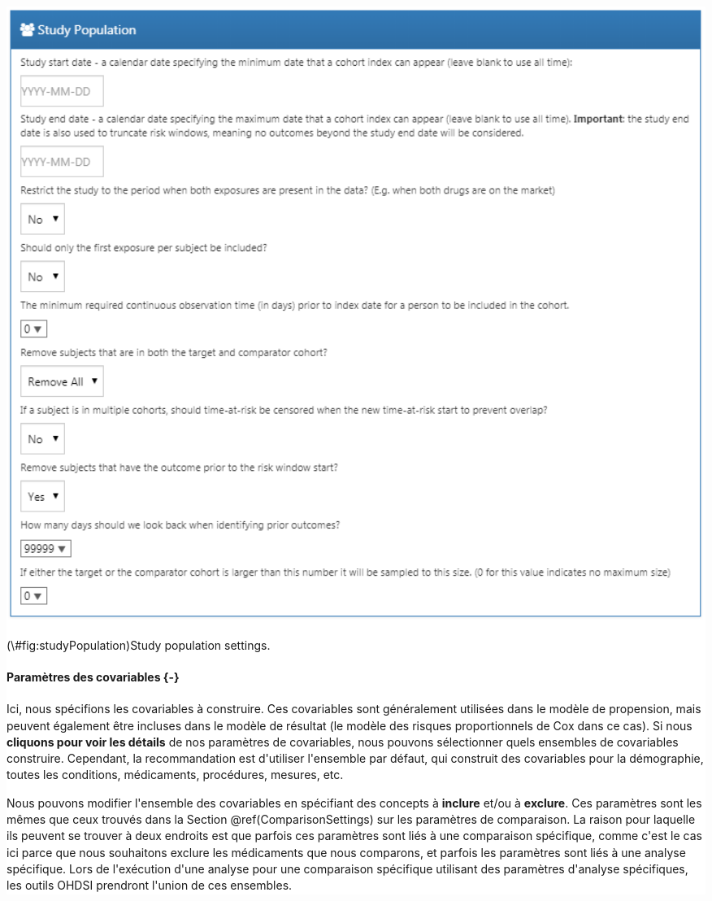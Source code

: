 <img src="images/PopulationLevelEstimation/studyPopulation.png" alt="Study population settings." width="100%" />
<p class="caption">(\#fig:studyPopulation)Study population settings.</p>
</div>

#### Paramètres des covariables {-}

Ici, nous spécifions les covariables à construire. Ces covariables sont généralement utilisées dans le modèle de propension, mais peuvent également être incluses dans le modèle de résultat (le modèle des risques proportionnels de Cox dans ce cas). Si nous **cliquons pour voir les détails** de nos paramètres de covariables, nous pouvons sélectionner quels ensembles de covariables construire. Cependant, la recommandation est d'utiliser l'ensemble par défaut, qui construit des covariables pour la démographie, toutes les conditions, médicaments, procédures, mesures, etc.

Nous pouvons modifier l'ensemble des covariables en spécifiant des concepts à **inclure** et/ou à **exclure**. Ces paramètres sont les mêmes que ceux trouvés dans la Section \@ref(ComparisonSettings) sur les paramètres de comparaison. La raison pour laquelle ils peuvent se trouver à deux endroits est que parfois ces paramètres sont liés à une comparaison spécifique, comme c'est le cas ici parce que nous souhaitons exclure les médicaments que nous comparons, et parfois les paramètres sont liés à une analyse spécifique. Lors de l'exécution d'une analyse pour une comparaison spécifique utilisant des paramètres d'analyse spécifiques, les outils OHDSI prendront l'union de ces ensembles.
